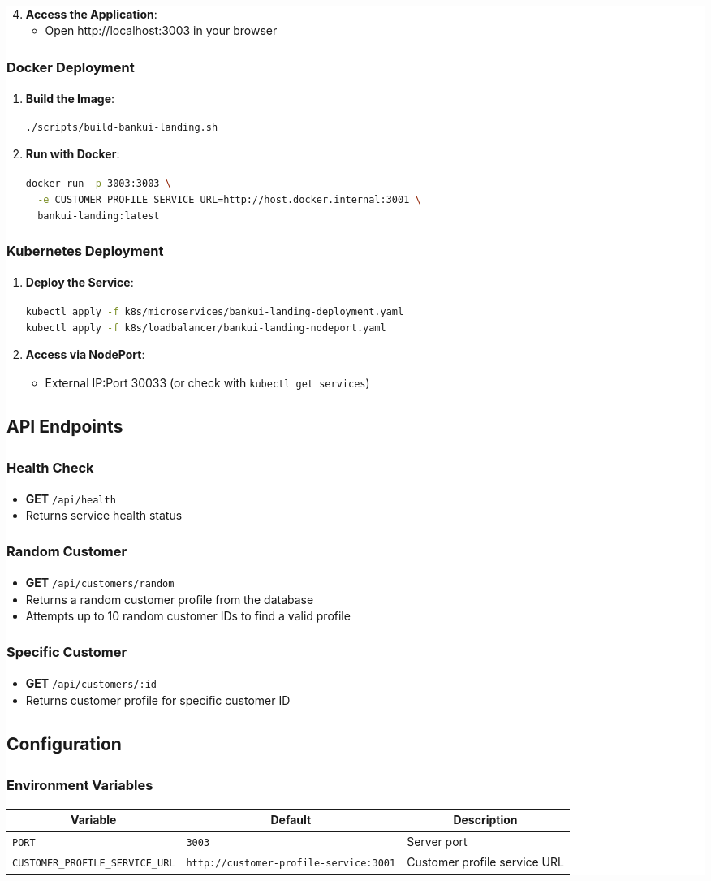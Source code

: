 4. **Access the Application**:
   - Open http://localhost:3003 in your browser

### Docker Deployment

1. **Build the Image**:
   ```bash
   ./scripts/build-bankui-landing.sh
   ```

2. **Run with Docker**:
   ```bash
   docker run -p 3003:3003 \
     -e CUSTOMER_PROFILE_SERVICE_URL=http://host.docker.internal:3001 \
     bankui-landing:latest
   ```

### Kubernetes Deployment

1. **Deploy the Service**:
   ```bash
   kubectl apply -f k8s/microservices/bankui-landing-deployment.yaml
   kubectl apply -f k8s/loadbalancer/bankui-landing-nodeport.yaml
   ```

2. **Access via NodePort**:
   - External IP:Port 30033 (or check with `kubectl get services`)

## API Endpoints

### Health Check
- **GET** `/api/health`
- Returns service health status

### Random Customer
- **GET** `/api/customers/random`
- Returns a random customer profile from the database
- Attempts up to 10 random customer IDs to find a valid profile

### Specific Customer
- **GET** `/api/customers/:id`
- Returns customer profile for specific customer ID

## Configuration

### Environment Variables

| Variable | Default | Description |
|----------|---------|-------------|
| `PORT` | `3003` | Server port |
| `CUSTOMER_PROFILE_SERVICE_URL` | `http://customer-profile-service:3001` | Customer profile service URL |
